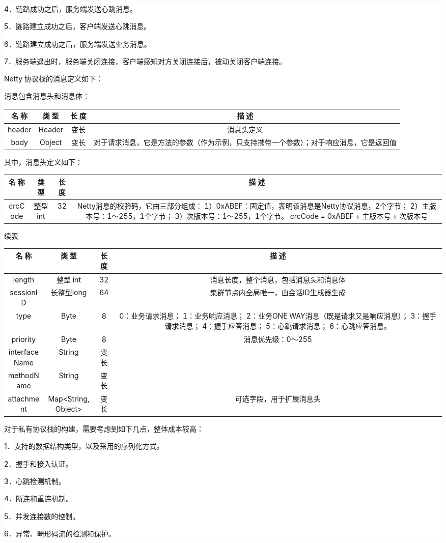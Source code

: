 4．链路成功之后，服务端发送心跳消息。

5．链路建立成功之后，客户端发送心跳消息。

6．链路建立成功之后，服务端发送业务消息。

7．服务端退出时，服务端关闭连接，客户端感知对方关闭连接后，被动关闭客户端连接。



Netty 协议栈的消息定义如下：

消息包含消息头和消息体：

| 名 称  | 类 型  | 长 度 |                            描 述                             |
| :----: | :----: | :---: | :----------------------------------------------------------: |
| header | Header | 变长  |                          消息头定义                          |
|  body  | Object | 变长  | 对于请求消息，它是方法的参数（作为示例，只支持携带一个参数）；对于响应消息，它是返回值 |

其中，消息头定义如下：

|  名 称  |  类 型   | 长 度 |                            描 述                             |
| :-----: | :------: | :---: | :----------------------------------------------------------: |
| crcCode | 整型 int |  32   | Netty消息的校验码，它由三部分组成： 1）0xABEF：固定值，表明该消息是Netty协议消息，2个字节； 2）主版本号：1～255，1个字节； 3）次版本号：1～255，1个字节。 crcCode = 0xABEF + 主版本号 + 次版本号 |



续表

|     名 称     |        类 型        | 长 度 |                            描 述                             |
| :-----------: | :-----------------: | :---: | :----------------------------------------------------------: |
|    length     |      整型 int       |  32   |            消息长度，整个消息，包括消息头和消息体            |
|   sessionID   |     长整型long      |  64   |            集群节点内全局唯一，由会话ID生成器生成            |
|     type      |        Byte         |   8   | 0：业务请求消息； 1：业务响应消息； 2：业务ONE WAY消息（既是请求又是响应消息）； 3：握手请求消息； 4：握手应答消息； 5：心跳请求消息； 6：心跳应答消息。 |
|   priority    |        Byte         |   8   |                      消息优先级：0～255                      |
| interfaceName |       String        | 变长  |                                                              |
|  methodName   |       String        | 变长  |                                                              |
|  attachment   | Map<String, Object> | 变长  |                   可选字段，用于扩展消息头                   |



对于私有协议栈的构建，需要考虑到如下几点，整体成本较高：

1．支持的数据结构类型，以及采用的序列化方式。

2．握手和接入认证。

3．心跳检测机制。

4．断连和重连机制。

5．并发连接数的控制。

6．异常、畸形码流的检测和保护。
